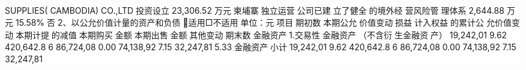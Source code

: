 SUPPLIES(
CAMBODIA)
CO.,LTD
投资设立
23,306.52
万元
柬埔寨
独立运营
公司已建
立了健全
的境外经
营风险管
理体系
2,644.88
万元
15.58%
否
2、以公允价值计量的资产和负债
适用□不适用
单位：元
项目
期初数
本期公允
价值变动
损益
计入权益
的累计公
允价值变
动
本期计提
的减值
本期购买
金额
本期出售
金额
其他变动
期末数
金融资产
1.交易性
金融资产
（不含衍
生金融资
产）
19,242,01
9.62
420,642.8
6
86,724,08
0.00
74,138,92
7.15
32,247,81
5.33
金融资产
小计
19,242,01
9.62
420,642.8
6
86,724,08
0.00
74,138,92
7.15
32,247,81